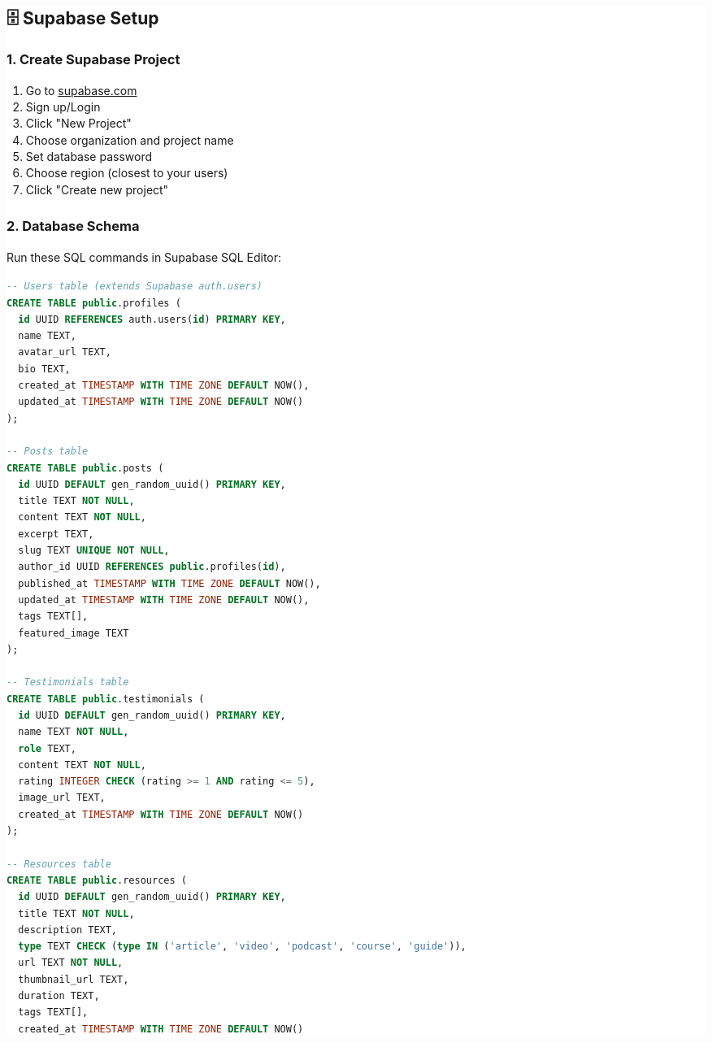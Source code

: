 ## 🗄️ Supabase Setup

### 1. Create Supabase Project

1. Go to [supabase.com](https://supabase.com)
2. Sign up/Login
3. Click "New Project"
4. Choose organization and project name
5. Set database password
6. Choose region (closest to your users)
7. Click "Create new project"

### 2. Database Schema

Run these SQL commands in Supabase SQL Editor:

```sql
-- Users table (extends Supabase auth.users)
CREATE TABLE public.profiles (
  id UUID REFERENCES auth.users(id) PRIMARY KEY,
  name TEXT,
  avatar_url TEXT,
  bio TEXT,
  created_at TIMESTAMP WITH TIME ZONE DEFAULT NOW(),
  updated_at TIMESTAMP WITH TIME ZONE DEFAULT NOW()
);

-- Posts table
CREATE TABLE public.posts (
  id UUID DEFAULT gen_random_uuid() PRIMARY KEY,
  title TEXT NOT NULL,
  content TEXT NOT NULL,
  excerpt TEXT,
  slug TEXT UNIQUE NOT NULL,
  author_id UUID REFERENCES public.profiles(id),
  published_at TIMESTAMP WITH TIME ZONE DEFAULT NOW(),
  updated_at TIMESTAMP WITH TIME ZONE DEFAULT NOW(),
  tags TEXT[],
  featured_image TEXT
);

-- Testimonials table
CREATE TABLE public.testimonials (
  id UUID DEFAULT gen_random_uuid() PRIMARY KEY,
  name TEXT NOT NULL,
  role TEXT,
  content TEXT NOT NULL,
  rating INTEGER CHECK (rating >= 1 AND rating <= 5),
  image_url TEXT,
  created_at TIMESTAMP WITH TIME ZONE DEFAULT NOW()
);

-- Resources table
CREATE TABLE public.resources (
  id UUID DEFAULT gen_random_uuid() PRIMARY KEY,
  title TEXT NOT NULL,
  description TEXT,
  type TEXT CHECK (type IN ('article', 'video', 'podcast', 'course', 'guide')),
  url TEXT NOT NULL,
  thumbnail_url TEXT,
  duration TEXT,
  tags TEXT[],
  created_at TIMESTAMP WITH TIME ZONE DEFAULT NOW()
```